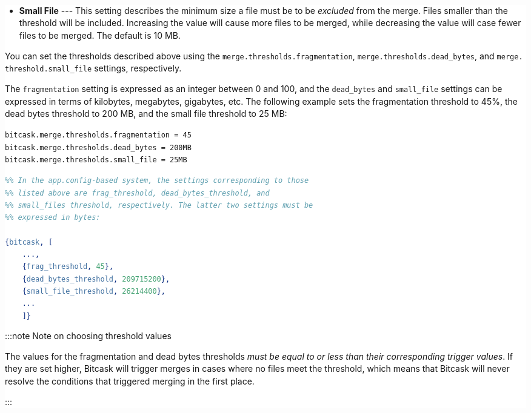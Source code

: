 * **Small File** --- This setting describes the minimum size a file must
  be to be *excluded* from the merge. Files smaller than the threshold
  will be included. Increasing the value will cause more files to be
  merged, while decreasing the value will case fewer files to be merged.
  The default is 10 MB.

You can set the thresholds described above using the
`merge.thresholds.fragmentation`, `merge.thresholds.dead_bytes`, and
`merge.threshold.small_file` settings, respectively.

The `fragmentation` setting is expressed as an integer
between 0 and 100, and the `dead_bytes` and `small_file` settings can be
expressed in terms of kilobytes, megabytes, gigabytes, etc. The
following example sets the fragmentation threshold to 45%, the
dead bytes threshold to 200 MB, and the small file threshold to 25 MB:

<Tabs>

<TabItem label="riak.conf" value="riak.conf" default>

```riakconf
bitcask.merge.thresholds.fragmentation = 45
bitcask.merge.thresholds.dead_bytes = 200MB
bitcask.merge.thresholds.small_file = 25MB
```

</TabItem>

<TabItem label="app.config" value="app.config">

```erlang
%% In the app.config-based system, the settings corresponding to those
%% listed above are frag_threshold, dead_bytes_threshold, and
%% small_files threshold, respectively. The latter two settings must be
%% expressed in bytes:

{bitcask, [
    ...,
    {frag_threshold, 45},
    {dead_bytes_threshold, 209715200},
    {small_file_threshold, 26214400},
    ...
    ]}
```

</TabItem>

</Tabs>

:::note Note on choosing threshold values

The values for the fragmentation and dead bytes thresholds *must be
equal to or less than their corresponding trigger values*. If they are
set higher, Bitcask will trigger merges in cases where no files meet the
threshold, which means that Bitcask will never resolve the conditions
that triggered merging in the first place.

:::

